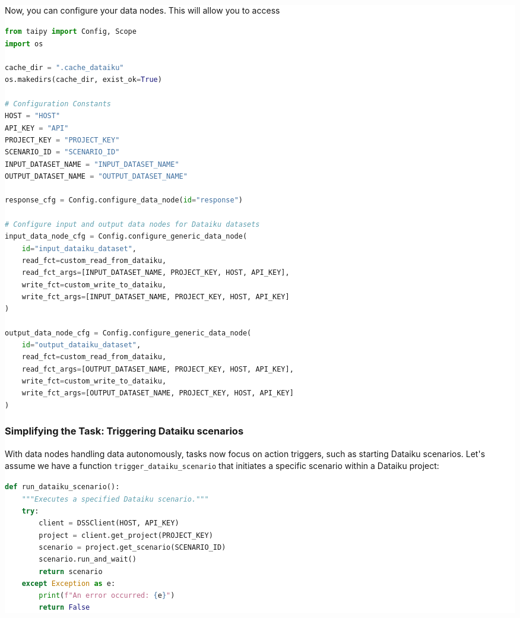 Now, you can configure your data nodes. This will allow you to access 
```python
from taipy import Config, Scope
import os

cache_dir = ".cache_dataiku"
os.makedirs(cache_dir, exist_ok=True)

# Configuration Constants
HOST = "HOST"
API_KEY = "API"
PROJECT_KEY = "PROJECT_KEY"
SCENARIO_ID = "SCENARIO_ID"
INPUT_DATASET_NAME = "INPUT_DATASET_NAME"
OUTPUT_DATASET_NAME = "OUTPUT_DATASET_NAME"

response_cfg = Config.configure_data_node(id="response")

# Configure input and output data nodes for Dataiku datasets
input_data_node_cfg = Config.configure_generic_data_node(
    id="input_dataiku_dataset",
    read_fct=custom_read_from_dataiku,
    read_fct_args=[INPUT_DATASET_NAME, PROJECT_KEY, HOST, API_KEY],
    write_fct=custom_write_to_dataiku,
    write_fct_args=[INPUT_DATASET_NAME, PROJECT_KEY, HOST, API_KEY]
)

output_data_node_cfg = Config.configure_generic_data_node(
    id="output_dataiku_dataset",
    read_fct=custom_read_from_dataiku,
    read_fct_args=[OUTPUT_DATASET_NAME, PROJECT_KEY, HOST, API_KEY],
    write_fct=custom_write_to_dataiku,
    write_fct_args=[OUTPUT_DATASET_NAME, PROJECT_KEY, HOST, API_KEY]
)
```

### Simplifying the Task: Triggering Dataiku scenarios

With data nodes handling data autonomously, tasks now focus on action triggers, such 
as starting Dataiku scenarios. Let's assume we have a function 
`trigger_dataiku_scenario` that initiates a specific scenario within a Dataiku 
project:

```python
def run_dataiku_scenario():
    """Executes a specified Dataiku scenario."""
    try:
        client = DSSClient(HOST, API_KEY)
        project = client.get_project(PROJECT_KEY)
        scenario = project.get_scenario(SCENARIO_ID)
        scenario.run_and_wait()
        return scenario
    except Exception as e:
        print(f"An error occurred: {e}")
        return False
```
